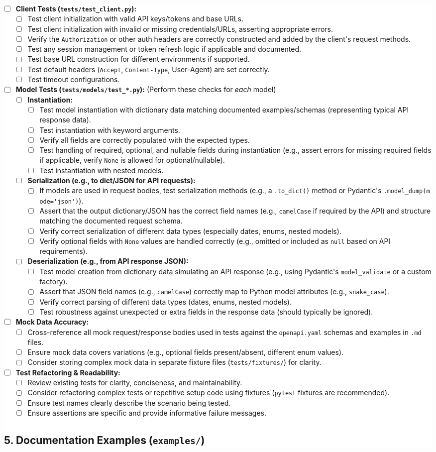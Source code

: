 - [ ] **Client Tests (`tests/test_client.py`):**
  - [ ] Test client initialization with valid API keys/tokens and base URLs.
  - [ ] Test client initialization with invalid or missing credentials/URLs, asserting appropriate errors.
  - [ ] Verify the `Authorization` or other auth headers are correctly constructed and added by the client's request methods.
  - [ ] Test any session management or token refresh logic if applicable and documented.
  - [ ] Test base URL construction for different environments if supported.
  - [ ] Test default headers (`Accept`, `Content-Type`, User-Agent) are set correctly.
  - [ ] Test timeout configurations.

- [ ] **Model Tests (`tests/models/test_*.py`):** (Perform these checks for *each* model)
  - [ ] **Instantiation:**
    - [ ] Test model instantiation with dictionary data matching documented examples/schemas (representing typical API response data).
    - [ ] Test instantiation with keyword arguments.
    - [ ] Verify all fields are correctly populated with the expected types.
    - [ ] Test handling of required, optional, and nullable fields during instantiation (e.g., assert errors for missing required fields if applicable, verify `None` is allowed for optional/nullable).
    - [ ] Test instantiation with nested models.
  - [ ] **Serialization (e.g., to dict/JSON for API requests):**
    - [ ] If models are used in request bodies, test serialization methods (e.g., a `.to_dict()` method or Pydantic's `.model_dump(mode='json')`).
    - [ ] Assert that the output dictionary/JSON has the correct field names (e.g., `camelCase` if required by the API) and structure matching the documented request schema.
    - [ ] Verify correct serialization of different data types (especially dates, enums, nested models).
    - [ ] Verify optional fields with `None` values are handled correctly (e.g., omitted or included as `null` based on API requirements).
  - [ ] **Deserialization (e.g., from API response JSON):**
    - [ ] Test model creation from dictionary data simulating an API response (e.g., using Pydantic's `model_validate` or a custom factory).
    - [ ] Assert that JSON field names (e.g., `camelCase`) correctly map to Python model attributes (e.g., `snake_case`).
    - [ ] Verify correct parsing of different data types (dates, enums, nested models).
    - [ ] Test robustness against unexpected or extra fields in the response data (should typically be ignored).

- [ ] **Mock Data Accuracy:**
  - [ ] Cross-reference all mock request/response bodies used in tests against the `openapi.yaml` schemas and examples in `.md` files.
  - [ ] Ensure mock data covers variations (e.g., optional fields present/absent, different enum values).
  - [ ] Consider storing complex mock data in separate fixture files (`tests/fixtures/`) for clarity.

- [ ] **Test Refactoring & Readability:**
  - [ ] Review existing tests for clarity, conciseness, and maintainability.
  - [ ] Consider refactoring complex tests or repetitive setup code using fixtures (`pytest` fixtures are recommended).
  - [ ] Ensure test names clearly describe the scenario being tested.
  - [ ] Ensure assertions are specific and provide informative failure messages.

## 5. Documentation Examples (`examples/`)
